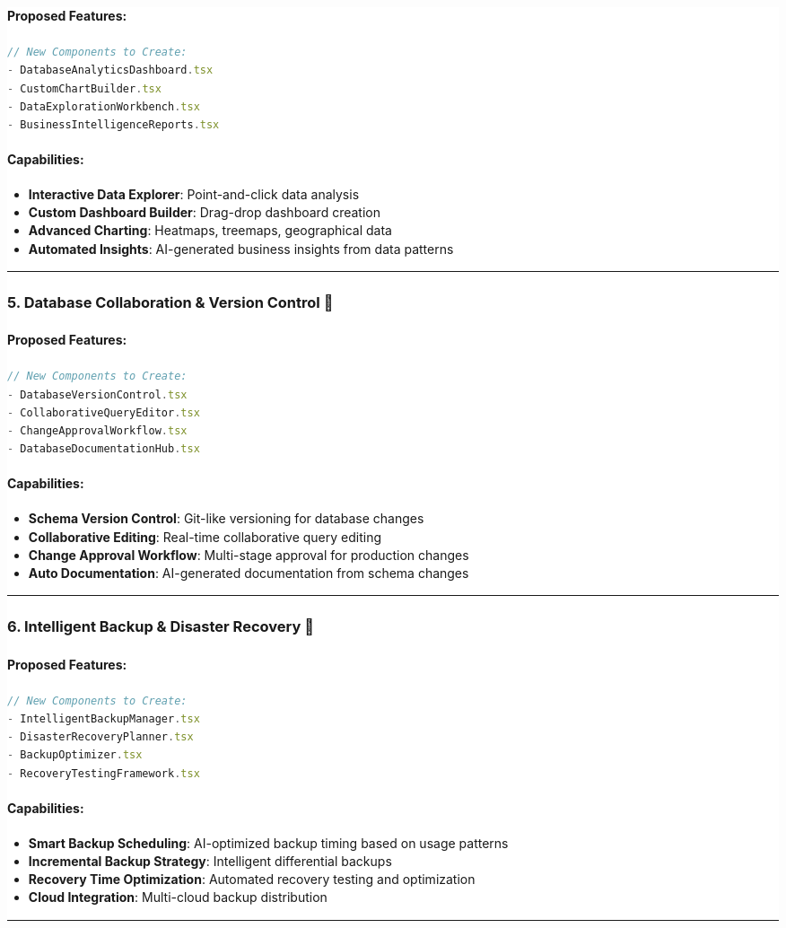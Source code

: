 #### **Proposed Features:**
```typescript
// New Components to Create:
- DatabaseAnalyticsDashboard.tsx
- CustomChartBuilder.tsx
- DataExplorationWorkbench.tsx
- BusinessIntelligenceReports.tsx
```

#### **Capabilities:**
- **Interactive Data Explorer**: Point-and-click data analysis
- **Custom Dashboard Builder**: Drag-drop dashboard creation
- **Advanced Charting**: Heatmaps, treemaps, geographical data
- **Automated Insights**: AI-generated business insights from data patterns

---

### 5. Database Collaboration & Version Control 🤝

#### **Proposed Features:**
```typescript
// New Components to Create:
- DatabaseVersionControl.tsx
- CollaborativeQueryEditor.tsx
- ChangeApprovalWorkflow.tsx
- DatabaseDocumentationHub.tsx
```

#### **Capabilities:**
- **Schema Version Control**: Git-like versioning for database changes
- **Collaborative Editing**: Real-time collaborative query editing
- **Change Approval Workflow**: Multi-stage approval for production changes
- **Auto Documentation**: AI-generated documentation from schema changes

---

### 6. Intelligent Backup & Disaster Recovery 💾

#### **Proposed Features:**
```typescript
// New Components to Create:
- IntelligentBackupManager.tsx
- DisasterRecoveryPlanner.tsx
- BackupOptimizer.tsx
- RecoveryTestingFramework.tsx
```

#### **Capabilities:**
- **Smart Backup Scheduling**: AI-optimized backup timing based on usage patterns
- **Incremental Backup Strategy**: Intelligent differential backups
- **Recovery Time Optimization**: Automated recovery testing and optimization
- **Cloud Integration**: Multi-cloud backup distribution

---